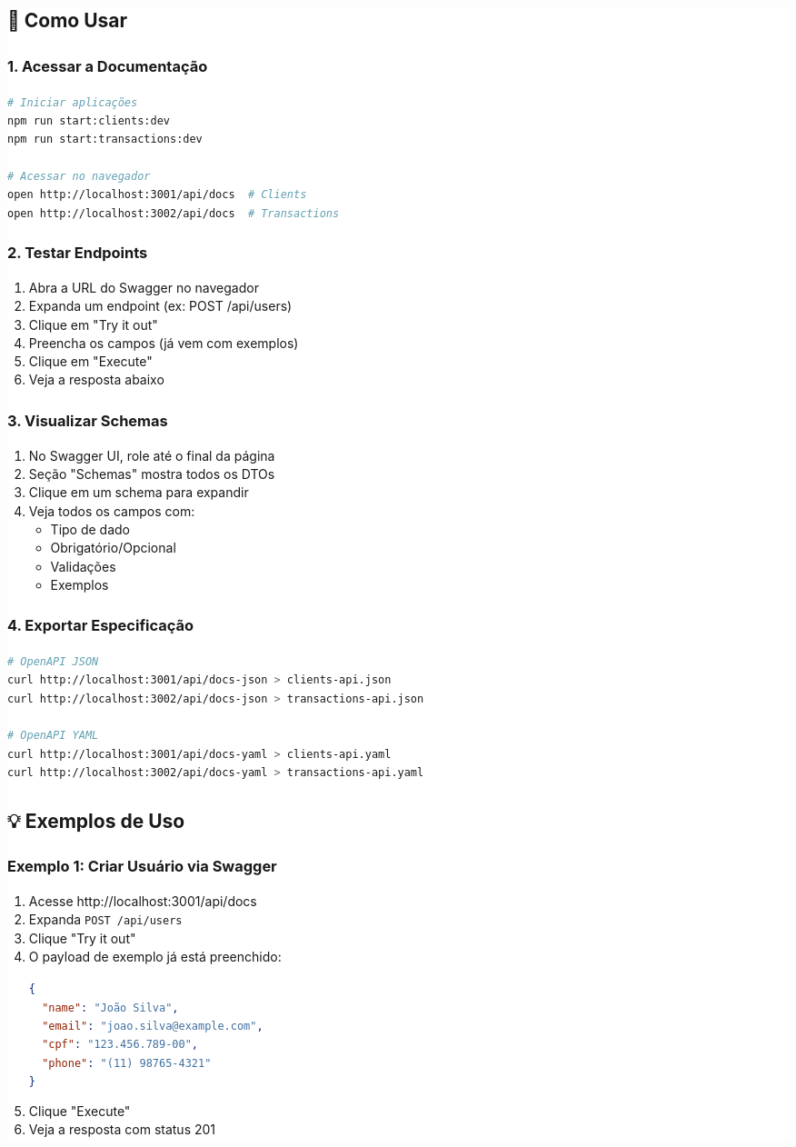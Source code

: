 ## 🚀 Como Usar

### 1. Acessar a Documentação

```bash
# Iniciar aplicações
npm run start:clients:dev
npm run start:transactions:dev

# Acessar no navegador
open http://localhost:3001/api/docs  # Clients
open http://localhost:3002/api/docs  # Transactions
```

### 2. Testar Endpoints

1. Abra a URL do Swagger no navegador
2. Expanda um endpoint (ex: POST /api/users)
3. Clique em "Try it out"
4. Preencha os campos (já vem com exemplos)
5. Clique em "Execute"
6. Veja a resposta abaixo

### 3. Visualizar Schemas

1. No Swagger UI, role até o final da página
2. Seção "Schemas" mostra todos os DTOs
3. Clique em um schema para expandir
4. Veja todos os campos com:
   - Tipo de dado
   - Obrigatório/Opcional
   - Validações
   - Exemplos

### 4. Exportar Especificação

```bash
# OpenAPI JSON
curl http://localhost:3001/api/docs-json > clients-api.json
curl http://localhost:3002/api/docs-json > transactions-api.json

# OpenAPI YAML
curl http://localhost:3001/api/docs-yaml > clients-api.yaml
curl http://localhost:3002/api/docs-yaml > transactions-api.yaml
```

## 💡 Exemplos de Uso

### Exemplo 1: Criar Usuário via Swagger

1. Acesse http://localhost:3001/api/docs
2. Expanda `POST /api/users`
3. Clique "Try it out"
4. O payload de exemplo já está preenchido:
   ```json
   {
     "name": "João Silva",
     "email": "joao.silva@example.com",
     "cpf": "123.456.789-00",
     "phone": "(11) 98765-4321"
   }
   ```
5. Clique "Execute"
6. Veja a resposta com status 201